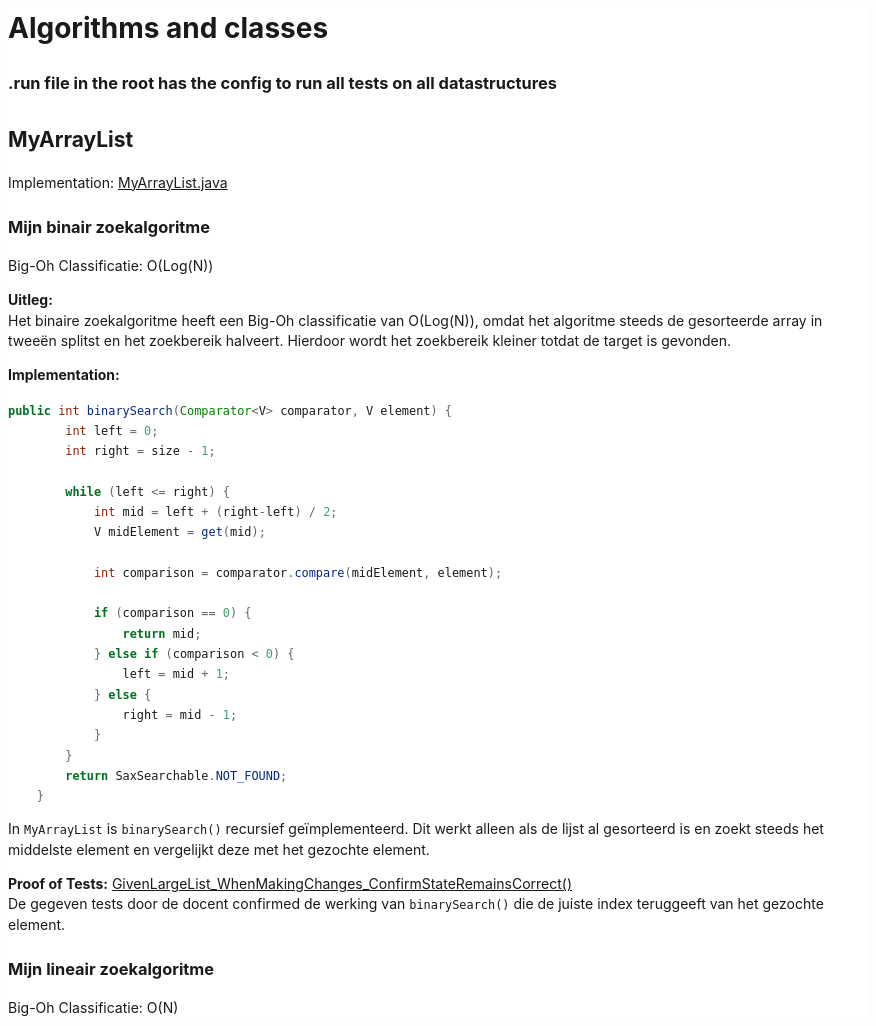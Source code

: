 # Algorithms and classes

### .run file in the root has the config to run all tests on all datastructures

## MyArrayList
Implementation: [MyArrayList.java](../src/nl/saxion/cds/datastructures/MyArrayList.java)

### Mijn binair zoekalgoritme
Big-Oh Classificatie: O(Log(N))

**Uitleg:**  
Het binaire zoekalgoritme heeft een Big-Oh classificatie van O(Log(N)), omdat het algoritme steeds de gesorteerde array in tweeën splitst en het zoekbereik halveert.
Hierdoor wordt het zoekbereik kleiner totdat de target is gevonden.

**Implementation:**   

``` java
public int binarySearch(Comparator<V> comparator, V element) {
        int left = 0;
        int right = size - 1; 

        while (left <= right) {
            int mid = left + (right-left) / 2;
            V midElement = get(mid);

            int comparison = comparator.compare(midElement, element);

            if (comparison == 0) {
                return mid; 
            } else if (comparison < 0) {
                left = mid + 1; 
            } else {
                right = mid - 1; 
            }
        }
        return SaxSearchable.NOT_FOUND;
    }
```
In `MyArrayList` is `binarySearch()` recursief geïmplementeerd. Dit werkt alleen als de lijst al gesorteerd is en zoekt steeds het middelste element en vergelijkt deze met het gezochte element.

**Proof of Tests:** [GivenLargeList_WhenMakingChanges_ConfirmStateRemainsCorrect()](../test/collection/TestMyArrayList.java)   
De gegeven tests door de docent confirmed de werking van `binarySearch()` die de juiste index teruggeeft van het gezochte element.


### Mijn lineair zoekalgoritme
Big-Oh Classificatie: O(N)
